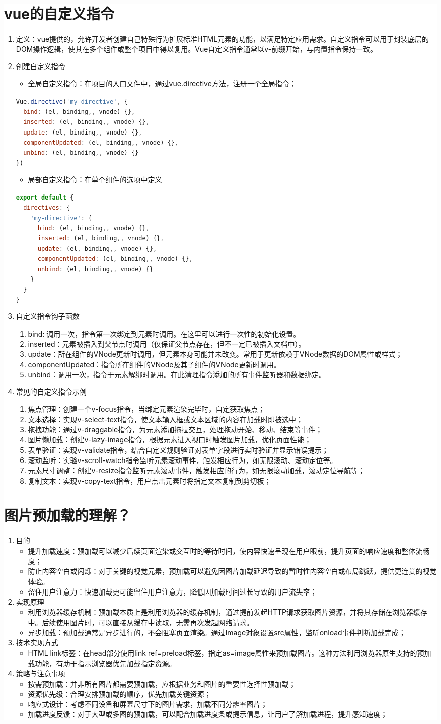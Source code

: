 # vue的自定义指令
1. 定义：vue提供的，允许开发者创建自己特殊行为扩展标准HTML元素的功能，以满足特定应用需求。自定义指令可以用于封装底层的DOM操作逻辑，使其在多个组件或整个项目中得以复用。Vue自定义指令通常以v-前缀开始，与内置指令保持一致。
2. 创建自定义指令
    * 全局自定义指令：在项目的入口文件中，通过vue.directive方法，注册一个全局指令；
    ```js
    Vue.directive('my-directive', {
      bind: (el, binding,, vnode) {},
      inserted: (el, binding,, vnode) {},
      update: (el, binding,, vnode) {},
      componentUpdated: (el, binding,, vnode) {},
      unbind: (el, binding,, vnode) {}
    })
    ```
    * 局部自定义指令：在单个组件的选项中定义
    ```js
    export default {
      directives: {
        'my-directive': {
          bind: (el, binding,, vnode) {},
          inserted: (el, binding,, vnode) {},
          update: (el, binding,, vnode) {},
          componentUpdated: (el, binding,, vnode) {},
          unbind: (el, binding,, vnode) {}
        }
      }
    }
    ```
3. 自定义指令钩子函数
    1. bind: 调用一次，指令第一次绑定到元素时调用。在这里可以进行一次性的初始化设置。
    2. inserted：元素被插入到父节点时调用（仅保证父节点存在，但不一定已被插入文档中）。
    3. update：所在组件的VNode更新时调用，但元素本身可能并未改变。常用于更新依赖于VNode数据的DOM属性或样式；
    4. componentUpdated：指令所在组件的VNode及其子组件的VNode更新时调用。
    5. unbind：调用一次，指令于元素解绑时调用。在此清理指令添加的所有事件监听器和数据绑定。
  
4. 常见的自定义指令示例
    1. 焦点管理：创建一个v-focus指令，当绑定元素渲染完毕时，自定获取焦点；
    2. 文本选择：实现v-select-text指令，使文本输入框或文本区域的内容在加载时即被选中；
    3. 拖拽功能：通过v-draggable指令，为元素添加拖拉交互，处理拖动开始、移动、结束等事件；
    4. 图片懒加载：创建v-lazy-image指令，根据元素进入视口时触发图片加载，优化页面性能；
    5. 表单验证：实现v-validate指令，结合自定义规则验证对表单字段进行实时验证并显示错误提示；
    6. 滚动监听：实验v-scroll-watch指令监听元素滚动事件，触发相应行为，如无限滚动、滚动定位等。
    7. 元素尺寸调整：创建v-resize指令监听元素滚动事件，触发相应的行为，如无限滚动加载，滚动定位导航等；
    8. 复制文本：实现v-copy-text指令，用户点击元素时将指定文本复制到剪切板；

# 图片预加载的理解？
1. 目的
    * 提升加载速度：预加载可以减少后续页面渲染或交互时的等待时间，使内容快速呈现在用户眼前，提升页面的响应速度和整体流畅度；
    * 防止内容空白或闪烁：对于关键的视觉元素，预加载可以避免因图片加载延迟导致的暂时性内容空白或布局跳跃，提供更连贯的视觉体验。
    * 留住用户注意力：快速加载更可能留住用户注意力，降低因加载时间过长导致的用户流失率；
2. 实现原理
    * 利用浏览器缓存机制：预加载本质上是利用浏览器的缓存机制，通过提前发起HTTP请求获取图片资源，并将其存储在浏览器缓存中。后续使用图片时，可以直接从缓存中读取，无需再次发起网络请求。
    * 异步加载：预加载通常是异步进行的，不会阻塞页面渲染。通过Image对象设置src属性，监听onload事件判断加载完成；
3. 技术实现方式
    * HTML link标签：在head部分使用link ref=preload标签，指定as=image属性来预加载图片。这种方法利用浏览器原生支持的预加载功能，有助于指示浏览器优先加载指定资源。
4. 策略与注意事项
    * 按需预加载：并非所有图片都需要预加载，应根据业务和图片的重要性选择性预加载；
    * 资源优先级：合理安排预加载的顺序，优先加载关键资源；
    * 响应式设计：考虑不同设备和屏幕尺寸下的图片需求，加载不同分辨率图片；
    * 加载进度反馈：对于大型或多图的预加载，可以配合加载进度条或提示信息，让用户了解加载进程，提升感知速度；
